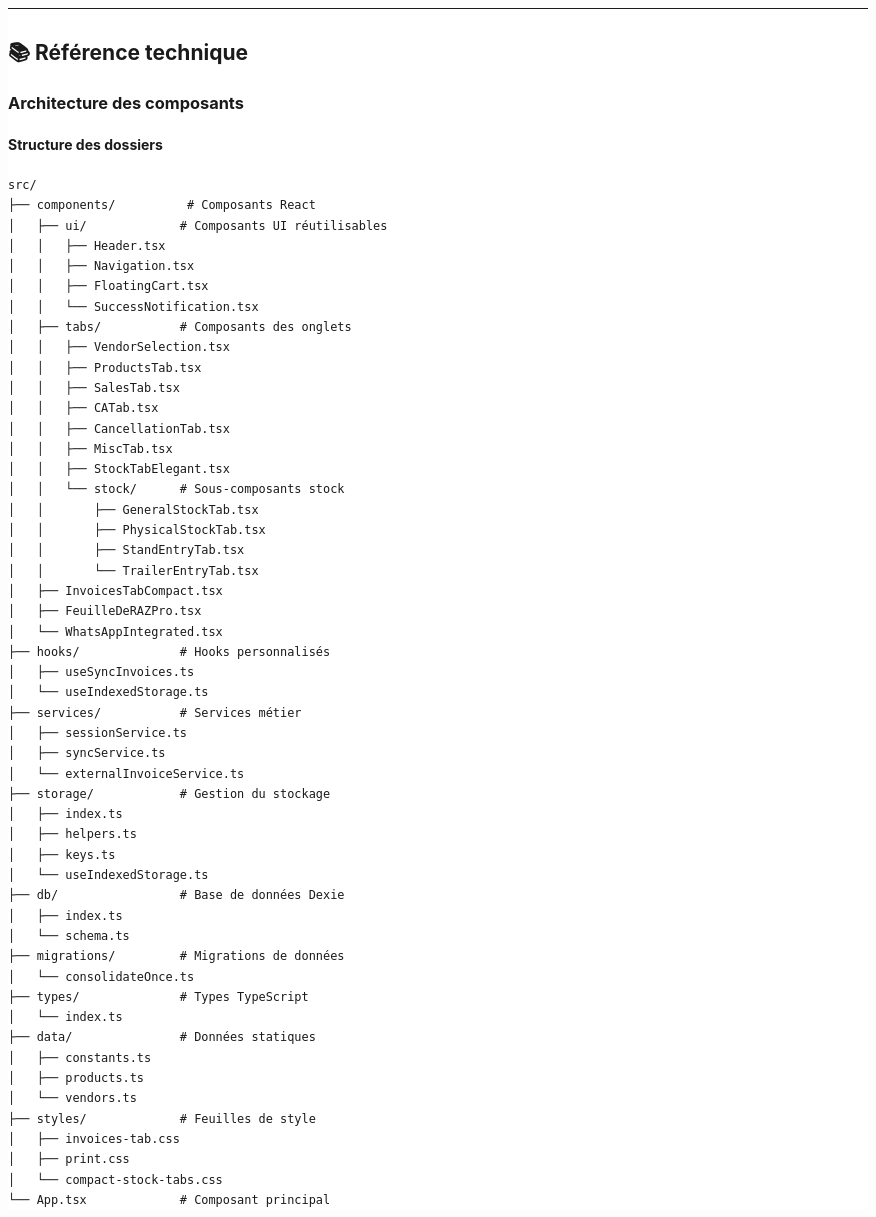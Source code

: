
---

## 📚 Référence technique

### Architecture des composants

#### Structure des dossiers

```
src/
├── components/          # Composants React
│   ├── ui/             # Composants UI réutilisables
│   │   ├── Header.tsx
│   │   ├── Navigation.tsx
│   │   ├── FloatingCart.tsx
│   │   └── SuccessNotification.tsx
│   ├── tabs/           # Composants des onglets
│   │   ├── VendorSelection.tsx
│   │   ├── ProductsTab.tsx
│   │   ├── SalesTab.tsx
│   │   ├── CATab.tsx
│   │   ├── CancellationTab.tsx
│   │   ├── MiscTab.tsx
│   │   ├── StockTabElegant.tsx
│   │   └── stock/      # Sous-composants stock
│   │       ├── GeneralStockTab.tsx
│   │       ├── PhysicalStockTab.tsx
│   │       ├── StandEntryTab.tsx
│   │       └── TrailerEntryTab.tsx
│   ├── InvoicesTabCompact.tsx
│   ├── FeuilleDeRAZPro.tsx
│   └── WhatsAppIntegrated.tsx
├── hooks/              # Hooks personnalisés
│   ├── useSyncInvoices.ts
│   └── useIndexedStorage.ts
├── services/           # Services métier
│   ├── sessionService.ts
│   ├── syncService.ts
│   └── externalInvoiceService.ts
├── storage/            # Gestion du stockage
│   ├── index.ts
│   ├── helpers.ts
│   ├── keys.ts
│   └── useIndexedStorage.ts
├── db/                 # Base de données Dexie
│   ├── index.ts
│   └── schema.ts
├── migrations/         # Migrations de données
│   └── consolidateOnce.ts
├── types/              # Types TypeScript
│   └── index.ts
├── data/               # Données statiques
│   ├── constants.ts
│   ├── products.ts
│   └── vendors.ts
├── styles/             # Feuilles de style
│   ├── invoices-tab.css
│   ├── print.css
│   └── compact-stock-tabs.css
└── App.tsx             # Composant principal
```
